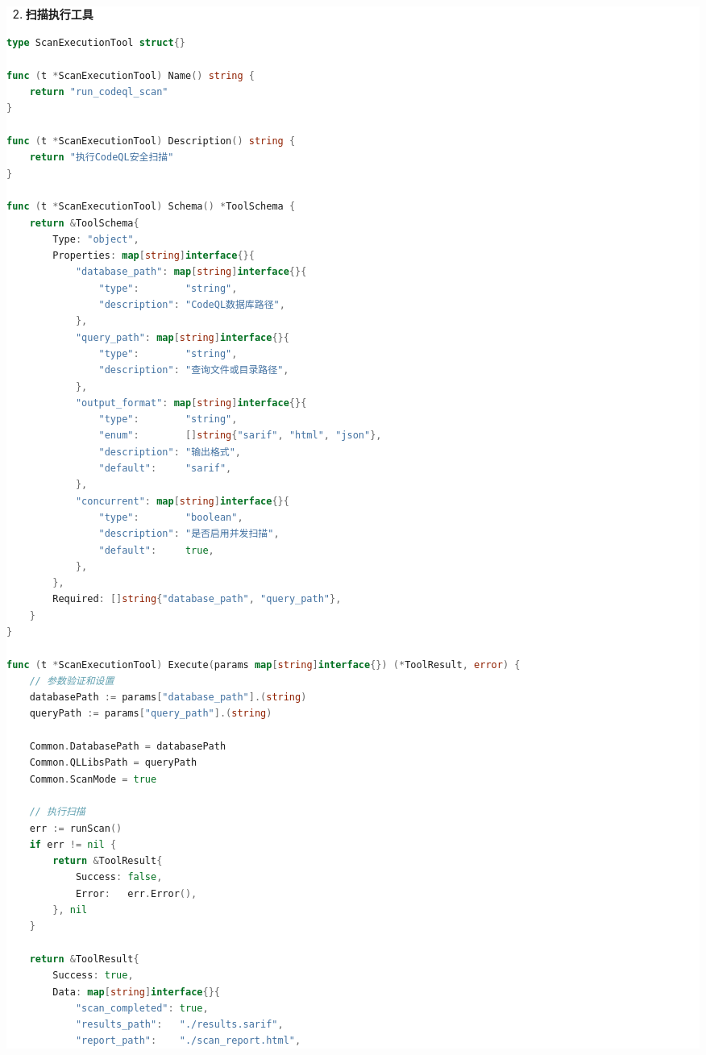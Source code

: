2. **扫描执行工具**
```go
type ScanExecutionTool struct{}

func (t *ScanExecutionTool) Name() string {
    return "run_codeql_scan"
}

func (t *ScanExecutionTool) Description() string {
    return "执行CodeQL安全扫描"
}

func (t *ScanExecutionTool) Schema() *ToolSchema {
    return &ToolSchema{
        Type: "object",
        Properties: map[string]interface{}{
            "database_path": map[string]interface{}{
                "type":        "string",
                "description": "CodeQL数据库路径",
            },
            "query_path": map[string]interface{}{
                "type":        "string",
                "description": "查询文件或目录路径",
            },
            "output_format": map[string]interface{}{
                "type":        "string",
                "enum":        []string{"sarif", "html", "json"},
                "description": "输出格式",
                "default":     "sarif",
            },
            "concurrent": map[string]interface{}{
                "type":        "boolean",
                "description": "是否启用并发扫描",
                "default":     true,
            },
        },
        Required: []string{"database_path", "query_path"},
    }
}

func (t *ScanExecutionTool) Execute(params map[string]interface{}) (*ToolResult, error) {
    // 参数验证和设置
    databasePath := params["database_path"].(string)
    queryPath := params["query_path"].(string)
    
    Common.DatabasePath = databasePath
    Common.QLLibsPath = queryPath
    Common.ScanMode = true
    
    // 执行扫描
    err := runScan()
    if err != nil {
        return &ToolResult{
            Success: false,
            Error:   err.Error(),
        }, nil
    }
    
    return &ToolResult{
        Success: true,
        Data: map[string]interface{}{
            "scan_completed": true,
            "results_path":   "./results.sarif",
            "report_path":    "./scan_report.html",
```